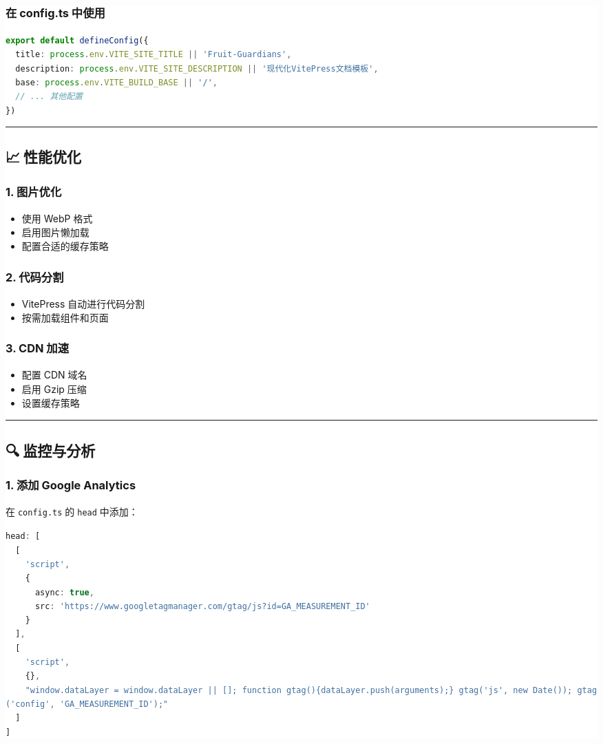 ### 在 config.ts 中使用

```typescript
export default defineConfig({
  title: process.env.VITE_SITE_TITLE || 'Fruit-Guardians',
  description: process.env.VITE_SITE_DESCRIPTION || '现代化VitePress文档模板',
  base: process.env.VITE_BUILD_BASE || '/',
  // ... 其他配置
})
```

---

## 📈 性能优化

### 1. 图片优化
- 使用 WebP 格式
- 启用图片懒加载
- 配置合适的缓存策略

### 2. 代码分割
- VitePress 自动进行代码分割
- 按需加载组件和页面

### 3. CDN 加速
- 配置 CDN 域名
- 启用 Gzip 压缩
- 设置缓存策略

---

## 🔍 监控与分析

### 1. 添加 Google Analytics

在 `config.ts` 的 `head` 中添加：

```typescript
head: [
  [
    'script',
    {
      async: true,
      src: 'https://www.googletagmanager.com/gtag/js?id=GA_MEASUREMENT_ID'
    }
  ],
  [
    'script',
    {},
    "window.dataLayer = window.dataLayer || []; function gtag(){dataLayer.push(arguments);} gtag('js', new Date()); gtag('config', 'GA_MEASUREMENT_ID');"
  ]
]
```
